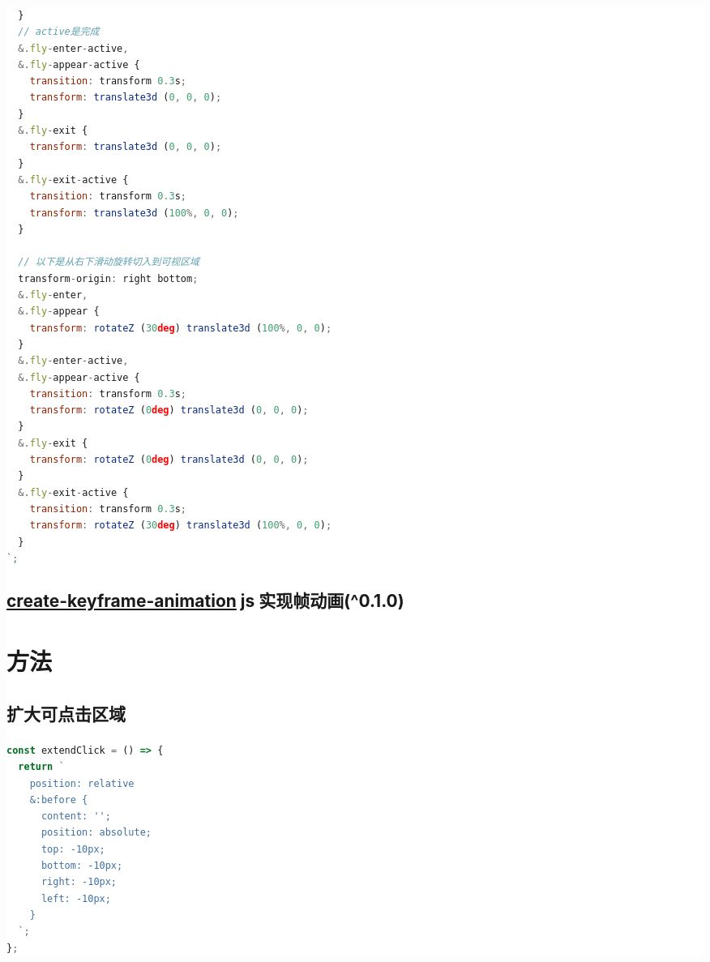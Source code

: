 ```js
  }
  // active是完成
  &.fly-enter-active,
  &.fly-appear-active {
    transition: transform 0.3s;
    transform: translate3d (0, 0, 0);
  }
  &.fly-exit {
    transform: translate3d (0, 0, 0);
  }
  &.fly-exit-active {
    transition: transform 0.3s;
    transform: translate3d (100%, 0, 0);
  }

  // 以下是从右下滑动旋转切入到可视区域
  transform-origin: right bottom;
  &.fly-enter,
  &.fly-appear {
    transform: rotateZ (30deg) translate3d (100%, 0, 0);
  }
  &.fly-enter-active,
  &.fly-appear-active {
    transition: transform 0.3s;
    transform: rotateZ (0deg) translate3d (0, 0, 0);
  }
  &.fly-exit {
    transform: rotateZ (0deg) translate3d (0, 0, 0);
  }
  &.fly-exit-active {
    transition: transform 0.3s;
    transform: rotateZ (30deg) translate3d (100%, 0, 0);
  }
`;
```

## [create-keyframe-animation](https://www.npmjs.com/package/create-keyframe-animation) js 实现帧动画(^0.1.0)

# 方法

## 扩大可点击区域

```js
const extendClick = () => {
  return `
    position: relative
    &:before {
      content: '';
      position: absolute;
      top: -10px;
      bottom: -10px;
      right: -10px;
      left: -10px;
    }
  `;
};
```
